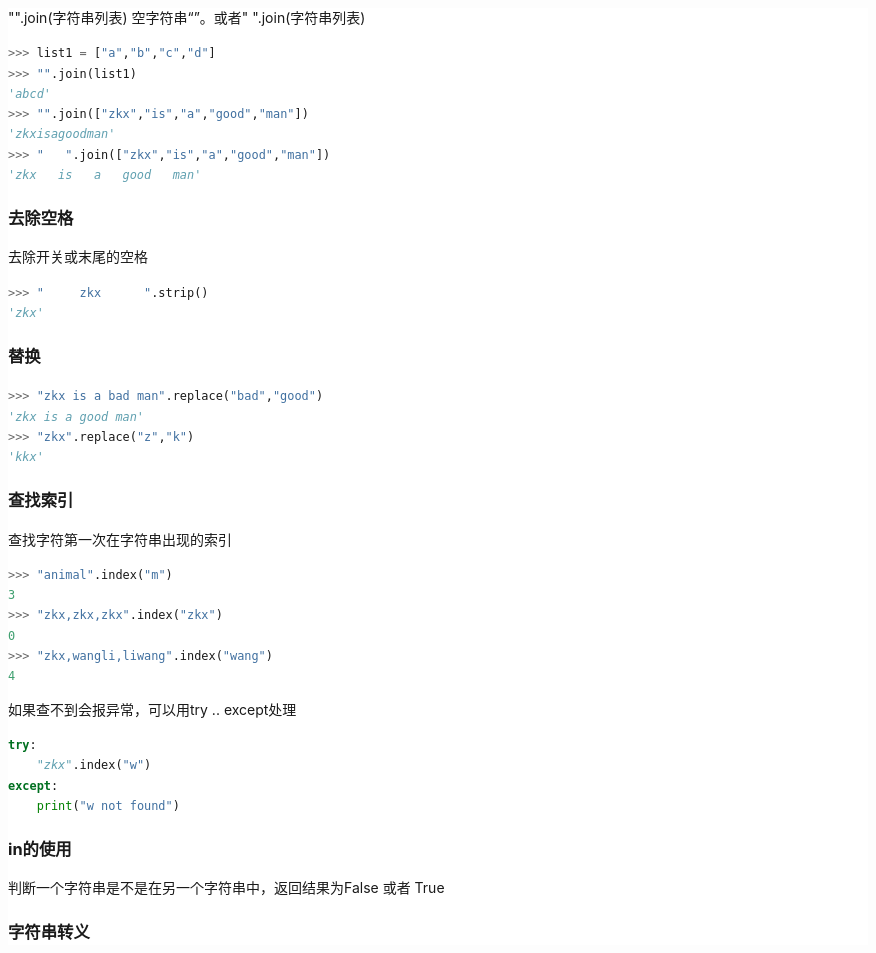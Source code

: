 "".join(字符串列表) 空字符串“”。或者"  ".join(字符串列表)

```python
>>> list1 = ["a","b","c","d"]
>>> "".join(list1)
'abcd'
>>> "".join(["zkx","is","a","good","man"])
'zkxisagoodman'
>>> "   ".join(["zkx","is","a","good","man"])
'zkx   is   a   good   man'
```

### 去除空格

去除开关或末尾的空格

```python
>>> "     zkx      ".strip()
'zkx'
```

### 替换

```python
>>> "zkx is a bad man".replace("bad","good")
'zkx is a good man'
>>> "zkx".replace("z","k")
'kkx'
```

### 查找索引

查找字符第一次在字符串出现的索引

```python
>>> "animal".index("m")
3
>>> "zkx,zkx,zkx".index("zkx")
0
>>> "zkx,wangli,liwang".index("wang")
4
```

如果查不到会报异常，可以用try .. except处理

```python
try:
    "zkx".index("w")
except:
    print("w not found")
```

### in的使用

判断一个字符串是不是在另一个字符串中，返回结果为False 或者 True

### 字符串转义
